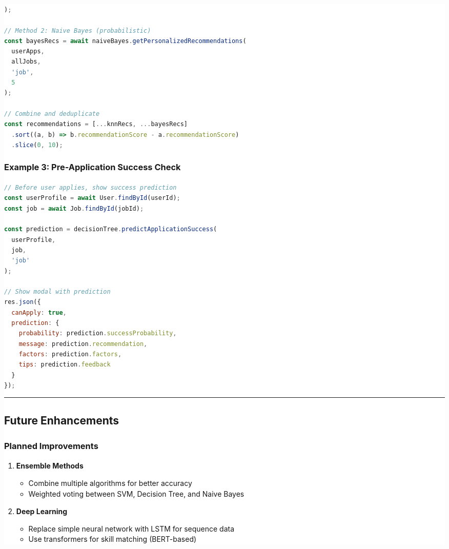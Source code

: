 ```javascript
);

// Method 2: Naive Bayes (probabilistic)
const bayesRecs = await naiveBayes.getPersonalizedRecommendations(
  userApps,
  allJobs,
  'job',
  5
);

// Combine and deduplicate
const recommendations = [...knnRecs, ...bayesRecs]
  .sort((a, b) => b.recommendationScore - a.recommendationScore)
  .slice(0, 10);
```

### Example 3: Pre-Application Success Check
```javascript
// Before user applies, show success prediction
const userProfile = await User.findById(userId);
const job = await Job.findById(jobId);

const prediction = decisionTree.predictApplicationSuccess(
  userProfile,
  job,
  'job'
);

// Show modal with prediction
res.json({
  canApply: true,
  prediction: {
    probability: prediction.successProbability,
    message: prediction.recommendation,
    factors: prediction.factors,
    tips: prediction.feedback
  }
});
```

---

## Future Enhancements

### Planned Improvements

1. **Ensemble Methods**
   - Combine multiple algorithms for better accuracy
   - Weighted voting between SVM, Decision Tree, and Naive Bayes

2. **Deep Learning**
   - Replace simple neural network with LSTM for sequence data
   - Use transformers for skill matching (BERT-based)
